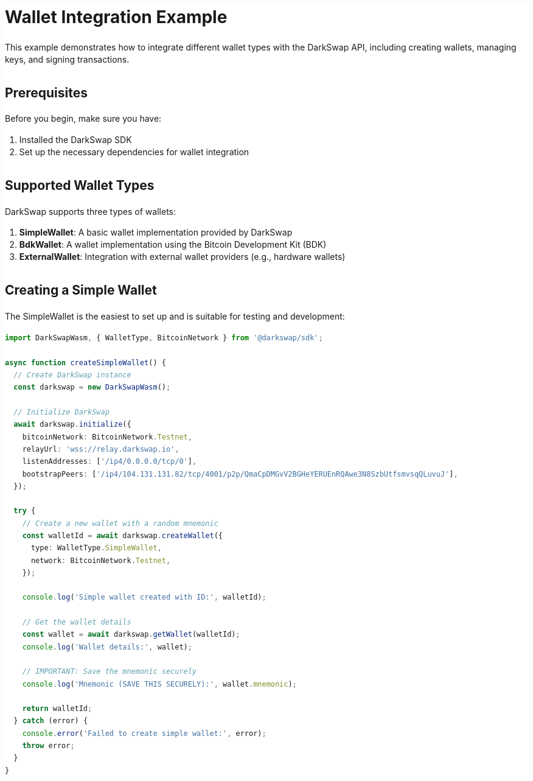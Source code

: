 # Wallet Integration Example

This example demonstrates how to integrate different wallet types with the DarkSwap API, including creating wallets, managing keys, and signing transactions.

## Prerequisites

Before you begin, make sure you have:

1. Installed the DarkSwap SDK
2. Set up the necessary dependencies for wallet integration

## Supported Wallet Types

DarkSwap supports three types of wallets:

1. **SimpleWallet**: A basic wallet implementation provided by DarkSwap
2. **BdkWallet**: A wallet implementation using the Bitcoin Development Kit (BDK)
3. **ExternalWallet**: Integration with external wallet providers (e.g., hardware wallets)

## Creating a Simple Wallet

The SimpleWallet is the easiest to set up and is suitable for testing and development:

```typescript
import DarkSwapWasm, { WalletType, BitcoinNetwork } from '@darkswap/sdk';

async function createSimpleWallet() {
  // Create DarkSwap instance
  const darkswap = new DarkSwapWasm();
  
  // Initialize DarkSwap
  await darkswap.initialize({
    bitcoinNetwork: BitcoinNetwork.Testnet,
    relayUrl: 'wss://relay.darkswap.io',
    listenAddresses: ['/ip4/0.0.0.0/tcp/0'],
    bootstrapPeers: ['/ip4/104.131.131.82/tcp/4001/p2p/QmaCpDMGvV2BGHeYERUEnRQAwe3N8SzbUtfsmvsqQLuvuJ'],
  });
  
  try {
    // Create a new wallet with a random mnemonic
    const walletId = await darkswap.createWallet({
      type: WalletType.SimpleWallet,
      network: BitcoinNetwork.Testnet,
    });
    
    console.log('Simple wallet created with ID:', walletId);
    
    // Get the wallet details
    const wallet = await darkswap.getWallet(walletId);
    console.log('Wallet details:', wallet);
    
    // IMPORTANT: Save the mnemonic securely
    console.log('Mnemonic (SAVE THIS SECURELY):', wallet.mnemonic);
    
    return walletId;
  } catch (error) {
    console.error('Failed to create simple wallet:', error);
    throw error;
  }
}
```
